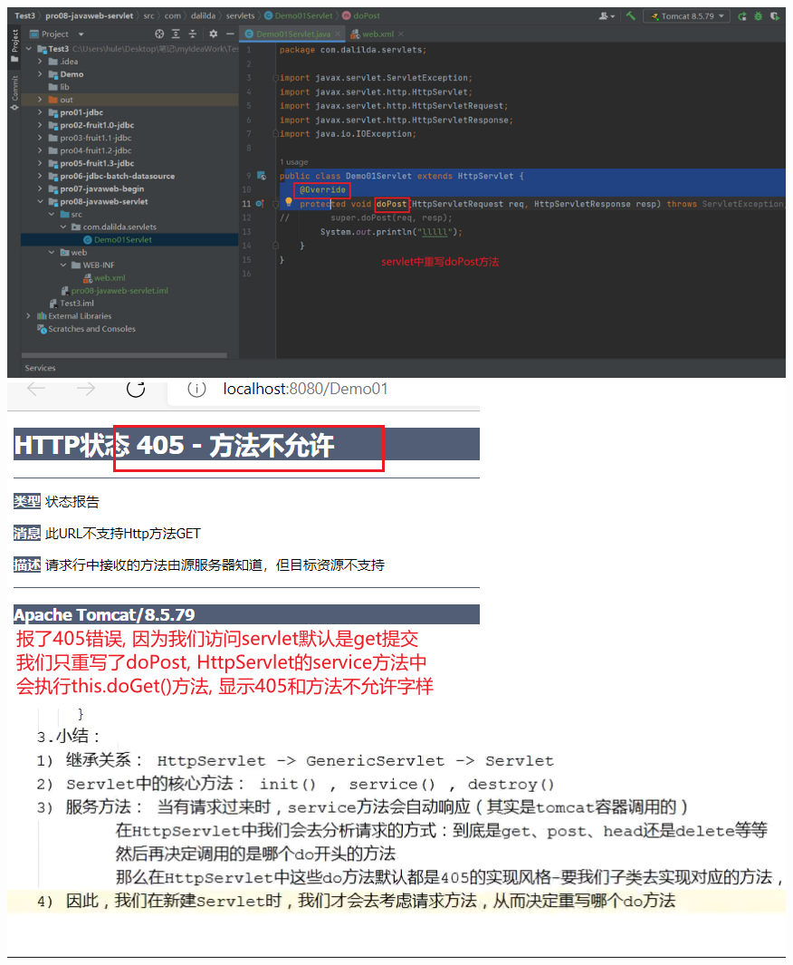 ![图 60](iamges/20220609221126.png)  
![图 61](iamges/20220609221300.png)  
![图 62](iamges/20220609221448.png)  

---